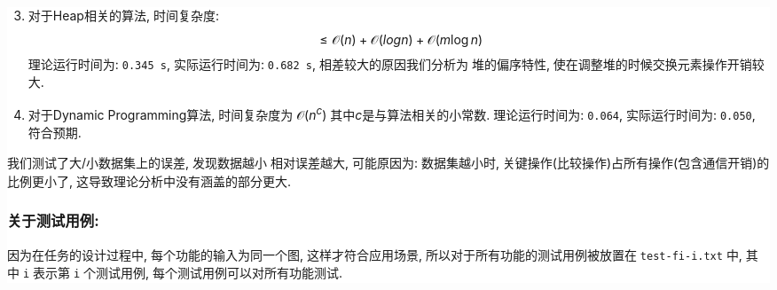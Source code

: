   3. 对于Heap相关的算法, 时间复杂度:
     $$
     \leq \mathcal{O} (n) + \mathcal{O} (logn) + \mathcal{O} (m \log n)
     $$
     理论运行时间为: `0.345 s`, 实际运行时间为: `0.682 s`, 相差较大的原因我们分析为 堆的偏序特性, 使在调整堆的时候交换元素操作开销较大.

  4. 对于Dynamic Programming算法, 时间复杂度为 $\mathcal{O} (n ^c)$ 其中$c$是与算法相关的小常数. 理论运行时间为: `0.064`, 实际运行时间为: `0.050`, 符合预期.

  

  我们测试了大/小数据集上的误差, 发现数据越小 相对误差越大, 可能原因为: 数据集越小时, 关键操作(比较操作)占所有操作(包含通信开销)的比例更小了, 这导致理论分析中没有涵盖的部分更大.



### 关于测试用例:

因为在任务的设计过程中, 每个功能的输入为同一个图, 这样才符合应用场景, 所以对于所有功能的测试用例被放置在 `test-fi-i.txt` 中, 其中 `i` 表示第 `i` 个测试用例, 每个测试用例可以对所有功能测试.